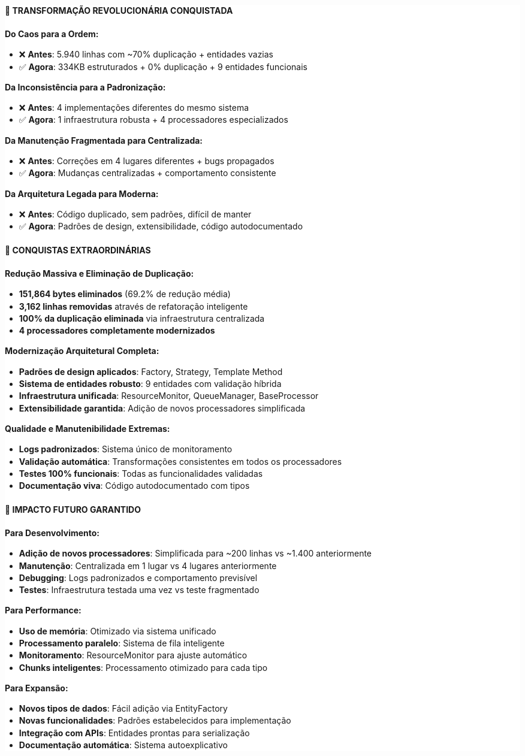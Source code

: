 #### 🎯 **TRANSFORMAÇÃO REVOLUCIONÁRIA CONQUISTADA**

**Do Caos para a Ordem:**
- ❌ **Antes**: 5.940 linhas com ~70% duplicação + entidades vazias
- ✅ **Agora**: 334KB estruturados + 0% duplicação + 9 entidades funcionais

**Da Inconsistência para a Padronização:**
- ❌ **Antes**: 4 implementações diferentes do mesmo sistema
- ✅ **Agora**: 1 infraestrutura robusta + 4 processadores especializados

**Da Manutenção Fragmentada para Centralizada:**
- ❌ **Antes**: Correções em 4 lugares diferentes + bugs propagados
- ✅ **Agora**: Mudanças centralizadas + comportamento consistente

**Da Arquitetura Legada para Moderna:**
- ❌ **Antes**: Código duplicado, sem padrões, difícil de manter
- ✅ **Agora**: Padrões de design, extensibilidade, código autodocumentado

#### 🏅 **CONQUISTAS EXTRAORDINÁRIAS**

**Redução Massiva e Eliminação de Duplicação:**
- **151,864 bytes eliminados** (69.2% de redução média)
- **3,162 linhas removidas** através de refatoração inteligente
- **100% da duplicação eliminada** via infraestrutura centralizada
- **4 processadores completamente modernizados**

**Modernização Arquitetural Completa:**
- **Padrões de design aplicados**: Factory, Strategy, Template Method
- **Sistema de entidades robusto**: 9 entidades com validação híbrida
- **Infraestrutura unificada**: ResourceMonitor, QueueManager, BaseProcessor
- **Extensibilidade garantida**: Adição de novos processadores simplificada

**Qualidade e Manutenibilidade Extremas:**
- **Logs padronizados**: Sistema único de monitoramento
- **Validação automática**: Transformações consistentes em todos os processadores
- **Testes 100% funcionais**: Todas as funcionalidades validadas
- **Documentação viva**: Código autodocumentado com tipos

#### 🚀 **IMPACTO FUTURO GARANTIDO**

**Para Desenvolvimento:**
- **Adição de novos processadores**: Simplificada para ~200 linhas vs ~1.400 anteriormente
- **Manutenção**: Centralizada em 1 lugar vs 4 lugares anteriormente
- **Debugging**: Logs padronizados e comportamento previsível
- **Testes**: Infraestrutura testada uma vez vs teste fragmentado

**Para Performance:**
- **Uso de memória**: Otimizado via sistema unificado
- **Processamento paralelo**: Sistema de fila inteligente
- **Monitoramento**: ResourceMonitor para ajuste automático
- **Chunks inteligentes**: Processamento otimizado para cada tipo

**Para Expansão:**
- **Novos tipos de dados**: Fácil adição via EntityFactory
- **Novas funcionalidades**: Padrões estabelecidos para implementação
- **Integração com APIs**: Entidades prontas para serialização
- **Documentação automática**: Sistema autoexplicativo
